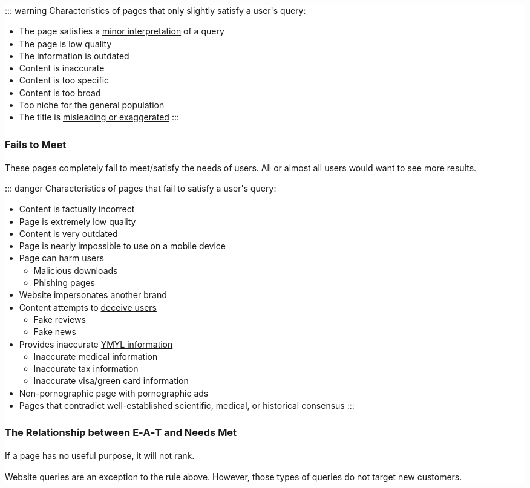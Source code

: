 ::: warning Characteristics of pages that only slightly satisfy a user's query:

- The page satisfies a [minor interpretation](/qrg/needs-met-rating-guideline/16-rating-queries-with-multiple-interpretations-and-intents.html#rating-queries-with-multiple-interpretations-and-intents) of a query
- The page is [low quality](/qrg/page-quality-rating-guideline/6-low-quality-pages.html)
- The information is outdated
- Content is inaccurate
- Content is too specific
- Content is too broad
- Too niche for the general population
- The title is [misleading or exaggerated](/qrg/page-quality-rating-guideline/6-low-quality-pages.html#low-quality-main-content)
:::

### Fails to Meet

These pages completely fail to meet/satisfy the needs of users. All or almost all users would want to see more results.

::: danger Characteristics of pages that fail to satisfy a user's query:

- Content is factually incorrect
- Page is extremely low quality
- Content is very outdated
- Page is nearly impossible to use on a mobile device
- Page can harm users
  - Malicious downloads
  - Phishing pages
- Website impersonates another brand
- Content attempts to [deceive users](/qrg/page-quality-rating-guideline/7-lowest-quality-pages.html#deceptive-page-purpose)
  - Fake reviews
  - Fake news
- Provides inaccurate [YMYL information](/qrg/page-quality-rating-guideline/2-understanding-webpages-and-websites.html#your-money-or-your-life-ymyl-pages)
  - Inaccurate medical information
  - Inaccurate tax information
  - Inaccurate visa/green card information
- Non-pornographic page with pornographic ads
- Pages that contradict well-established scientific, medical, or historical consensus
:::

### The Relationship between E‑A‑T and Needs Met

If a page has [no useful purpose](/tldr/for-everyone.html#understanding-webpages-and-websites), it will not rank.

<div class="note">

[Website queries](/qrg/understanding-mobile-user-needs/12-understanding-mobile-users-queries-and-results.html#website-queries) are an exception to the rule above. However, those types of queries do not target new customers.
